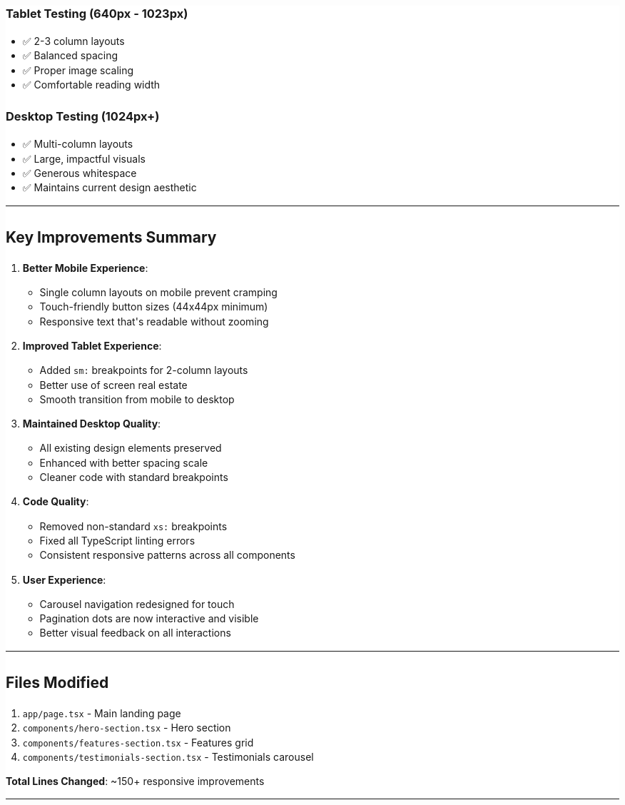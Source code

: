 ### Tablet Testing (640px - 1023px)
- ✅ 2-3 column layouts
- ✅ Balanced spacing
- ✅ Proper image scaling
- ✅ Comfortable reading width

### Desktop Testing (1024px+)
- ✅ Multi-column layouts
- ✅ Large, impactful visuals
- ✅ Generous whitespace
- ✅ Maintains current design aesthetic

---

## Key Improvements Summary

1. **Better Mobile Experience**: 
   - Single column layouts on mobile prevent cramping
   - Touch-friendly button sizes (44x44px minimum)
   - Responsive text that's readable without zooming

2. **Improved Tablet Experience**:
   - Added `sm:` breakpoints for 2-column layouts
   - Better use of screen real estate
   - Smooth transition from mobile to desktop

3. **Maintained Desktop Quality**:
   - All existing design elements preserved
   - Enhanced with better spacing scale
   - Cleaner code with standard breakpoints

4. **Code Quality**:
   - Removed non-standard `xs:` breakpoints
   - Fixed all TypeScript linting errors
   - Consistent responsive patterns across all components

5. **User Experience**:
   - Carousel navigation redesigned for touch
   - Pagination dots are now interactive and visible
   - Better visual feedback on all interactions

---

## Files Modified

1. `app/page.tsx` - Main landing page
2. `components/hero-section.tsx` - Hero section
3. `components/features-section.tsx` - Features grid
4. `components/testimonials-section.tsx` - Testimonials carousel

**Total Lines Changed**: ~150+ responsive improvements

---
